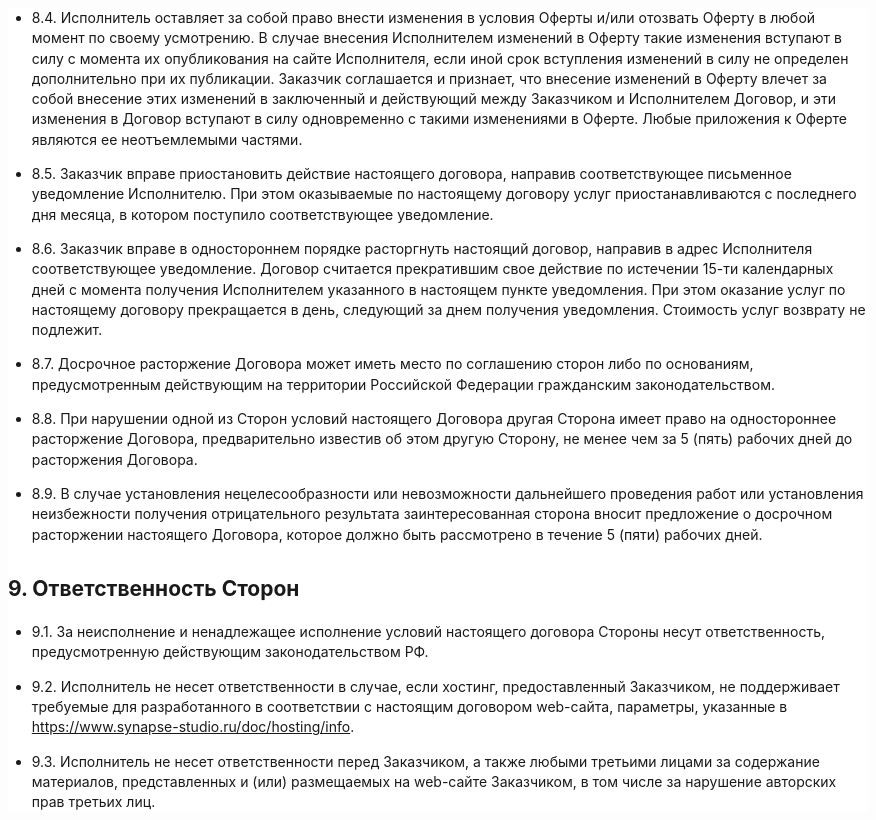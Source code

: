 * 8.4. Исполнитель оставляет за собой право внести изменения в условия Оферты и/или отозвать Оферту в любой момент по 
  своему усмотрению. В случае внесения Исполнителем изменений в Оферту такие изменения вступают в силу с момента их 
  опубликования на сайте Исполнителя, если иной срок вступления изменений в силу не определен дополнительно при их публикации. 
  Заказчик соглашается и признает, что внесение изменений в Оферту влечет за собой внесение этих изменений в заключенный и 
  действующий между Заказчиком и Исполнителем Договор, и эти изменения в Договор вступают в силу одновременно с такими 
  изменениями в Оферте. Любые приложения к Оферте являются ее неотъемлемыми частями.
  
* 8.5. Заказчик вправе приостановить действие настоящего договора, направив соответствующее письменное уведомление Исполнителю. 
  При этом оказываемые по настоящему договору услуг приостанавливаются с последнего дня месяца, в котором поступило 
  соответствующее уведомление.
  
* 8.6. Заказчик вправе в одностороннем порядке расторгнуть настоящий договор, направив в адрес Исполнителя соответствующее 
  уведомление. Договор считается прекратившим свое действие по истечении 15-ти календарных дней с момента получения Исполнителем 
  указанного в настоящем пункте уведомления. При этом оказание услуг по настоящему договору прекращается в день, следующий за 
  днем получения уведомления. Стоимость услуг возврату не подлежит.
  
* 8.7. Досрочное расторжение Договора может иметь место по соглашению сторон либо по основаниям, предусмотренным действующим 
  на территории Российской Федерации гражданским законодательством.

* 8.8. При нарушении одной из Сторон условий настоящего Договора другая Сторона имеет право на одностороннее расторжение Договора, 
  предварительно известив об этом другую Сторону, не менее чем за 5 (пять) рабочих дней до расторжения Договора.
  
* 8.9. В случае установления нецелесообразности или невозможности дальнейшего проведения работ или установления неизбежности 
  получения отрицательного результата заинтересованная сторона вносит предложение о досрочном расторжении настоящего Договора, 
  которое должно быть рассмотрено в течение 5 (пяти) рабочих дней.
  

## 9. Ответственность Сторон

* 9.1. За неисполнение и ненадлежащее исполнение условий настоящего договора Стороны несут ответственность, предусмотренную 
  действующим законодательством РФ.
  
* 9.2. Исполнитель не несет ответственности в случае, если хостинг, предоставленный Заказчиком, не поддерживает требуемые 
  для разработанного в соответствии с настоящим договором web-сайта, параметры, указанные в 
  https://www.synapse-studio.ru/doc/hosting/info.
  
* 9.3. Исполнитель не несет ответственности перед Заказчиком, а также любыми третьими лицами за содержание материалов, 
  представленных и (или) размещаемых на web-сайте Заказчиком, в том числе за нарушение авторских прав третьих лиц.
  